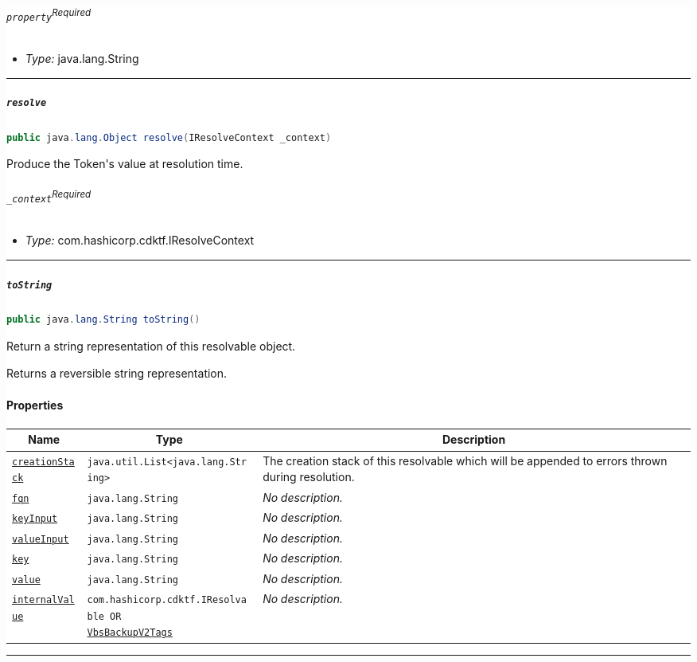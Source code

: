 ###### `property`<sup>Required</sup> <a name="property" id="@cdktf/provider-opentelekomcloud.vbsBackupV2.VbsBackupV2TagsOutputReference.interpolationForAttribute.parameter.property"></a>

- *Type:* java.lang.String

---

##### `resolve` <a name="resolve" id="@cdktf/provider-opentelekomcloud.vbsBackupV2.VbsBackupV2TagsOutputReference.resolve"></a>

```java
public java.lang.Object resolve(IResolveContext _context)
```

Produce the Token's value at resolution time.

###### `_context`<sup>Required</sup> <a name="_context" id="@cdktf/provider-opentelekomcloud.vbsBackupV2.VbsBackupV2TagsOutputReference.resolve.parameter._context"></a>

- *Type:* com.hashicorp.cdktf.IResolveContext

---

##### `toString` <a name="toString" id="@cdktf/provider-opentelekomcloud.vbsBackupV2.VbsBackupV2TagsOutputReference.toString"></a>

```java
public java.lang.String toString()
```

Return a string representation of this resolvable object.

Returns a reversible string representation.


#### Properties <a name="Properties" id="Properties"></a>

| **Name** | **Type** | **Description** |
| --- | --- | --- |
| <code><a href="#@cdktf/provider-opentelekomcloud.vbsBackupV2.VbsBackupV2TagsOutputReference.property.creationStack">creationStack</a></code> | <code>java.util.List<java.lang.String></code> | The creation stack of this resolvable which will be appended to errors thrown during resolution. |
| <code><a href="#@cdktf/provider-opentelekomcloud.vbsBackupV2.VbsBackupV2TagsOutputReference.property.fqn">fqn</a></code> | <code>java.lang.String</code> | *No description.* |
| <code><a href="#@cdktf/provider-opentelekomcloud.vbsBackupV2.VbsBackupV2TagsOutputReference.property.keyInput">keyInput</a></code> | <code>java.lang.String</code> | *No description.* |
| <code><a href="#@cdktf/provider-opentelekomcloud.vbsBackupV2.VbsBackupV2TagsOutputReference.property.valueInput">valueInput</a></code> | <code>java.lang.String</code> | *No description.* |
| <code><a href="#@cdktf/provider-opentelekomcloud.vbsBackupV2.VbsBackupV2TagsOutputReference.property.key">key</a></code> | <code>java.lang.String</code> | *No description.* |
| <code><a href="#@cdktf/provider-opentelekomcloud.vbsBackupV2.VbsBackupV2TagsOutputReference.property.value">value</a></code> | <code>java.lang.String</code> | *No description.* |
| <code><a href="#@cdktf/provider-opentelekomcloud.vbsBackupV2.VbsBackupV2TagsOutputReference.property.internalValue">internalValue</a></code> | <code>com.hashicorp.cdktf.IResolvable OR <a href="#@cdktf/provider-opentelekomcloud.vbsBackupV2.VbsBackupV2Tags">VbsBackupV2Tags</a></code> | *No description.* |

---